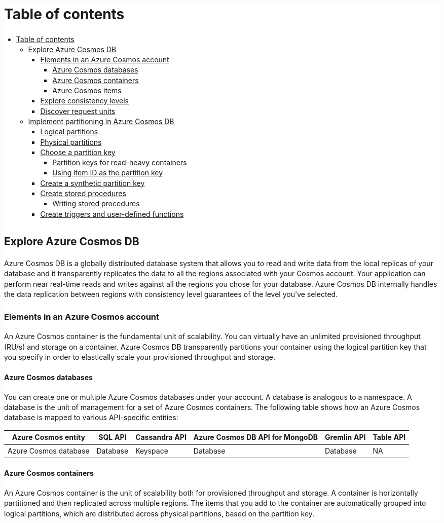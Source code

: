 # Table of contents

- [Table of contents](#table-of-contents)
  - [Explore Azure Cosmos DB](#explore-azure-cosmos-db)
    - [Elements in an Azure Cosmos account](#elements-in-an-azure-cosmos-account)
      - [Azure Cosmos databases](#azure-cosmos-databases)
      - [Azure Cosmos containers](#azure-cosmos-containers)
      - [Azure Cosmos items](#azure-cosmos-items)
    - [Explore consistency levels](#explore-consistency-levels)
    - [Discover request units](#discover-request-units)
  - [Implement partitioning in Azure Cosmos DB](#implement-partitioning-in-azure-cosmos-db)
    - [Logical partitions](#logical-partitions)
    - [Physical partitions](#physical-partitions)
    - [Choose a partition key](#choose-a-partition-key)
      - [Partition keys for read-heavy containers](#partition-keys-for-read-heavy-containers)
      - [Using item ID as the partition key](#using-item-id-as-the-partition-key)
    - [Create a synthetic partition key](#create-a-synthetic-partition-key)
    - [Create stored procedures](#create-stored-procedures)
      - [Writing stored procedures](#writing-stored-procedures)
    - [Create triggers and user-defined functions](#create-triggers-and-user-defined-functions)

## Explore Azure Cosmos DB

Azure Cosmos DB is a globally distributed database system that allows you to read and write data from the local replicas of your database and it transparently replicates the data to all the regions associated with your Cosmos account.
Your application can perform near real-time reads and writes against all the regions you chose for your database. Azure Cosmos DB internally handles the data replication between regions with consistency level guarantees of the level you've selected.

### Elements in an Azure Cosmos account

An Azure Cosmos container is the fundamental unit of scalability. You can virtually have an unlimited provisioned throughput (RU/s) and storage on a container. Azure Cosmos DB transparently partitions your container using the logical partition key that you specify in order to elastically scale your provisioned throughput and storage.

#### Azure Cosmos databases

You can create one or multiple Azure Cosmos databases under your account. A database is analogous to a namespace. A database is the unit of management for a set of Azure Cosmos containers. The following table shows how an Azure Cosmos database is mapped to various API-specific entities:

| Azure Cosmos entity   | SQL API  | Cassandra API | Azure Cosmos DB API for MongoDB | Gremlin API | Table API |
|-----------------------|----------|---------------|---------------------------------|-------------|-----------|
| Azure Cosmos database | Database | Keyspace      | Database                        | Database    | NA        |

#### Azure Cosmos containers

An Azure Cosmos container is the unit of scalability both for provisioned throughput and storage. A container is horizontally partitioned and then replicated across multiple regions. The items that you add to the container are automatically grouped into logical partitions, which are distributed across physical partitions, based on the partition key.
